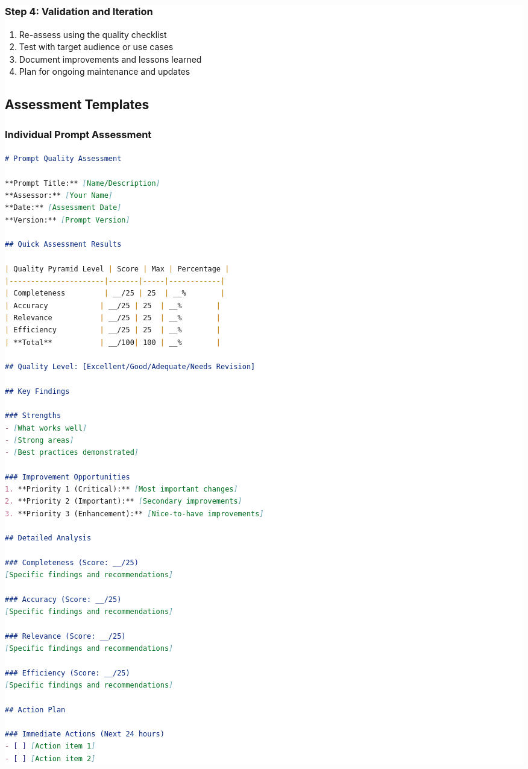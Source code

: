 ### Step 4: Validation and Iteration

1. Re-assess using the quality checklist
2. Test with target audience or use cases
3. Document improvements and lessons learned
4. Plan for ongoing maintenance and updates

## Assessment Templates

### Individual Prompt Assessment

```markdown
# Prompt Quality Assessment

**Prompt Title:** [Name/Description]
**Assessor:** [Your Name]
**Date:** [Assessment Date]
**Version:** [Prompt Version]

## Quick Assessment Results

| Quality Pyramid Level | Score | Max | Percentage |
|----------------------|-------|-----|------------|
| Completeness         | __/25 | 25  | __%        |
| Accuracy            | __/25 | 25  | __%        |
| Relevance           | __/25 | 25  | __%        |
| Efficiency          | __/25 | 25  | __%        |
| **Total**           | __/100| 100 | __%        |

## Quality Level: [Excellent/Good/Adequate/Needs Revision]

## Key Findings

### Strengths
- [What works well]
- [Strong areas]
- [Best practices demonstrated]

### Improvement Opportunities
1. **Priority 1 (Critical):** [Most important changes]
2. **Priority 2 (Important):** [Secondary improvements]
3. **Priority 3 (Enhancement):** [Nice-to-have improvements]

## Detailed Analysis

### Completeness (Score: __/25)
[Specific findings and recommendations]

### Accuracy (Score: __/25)
[Specific findings and recommendations]

### Relevance (Score: __/25)
[Specific findings and recommendations]

### Efficiency (Score: __/25)
[Specific findings and recommendations]

## Action Plan

### Immediate Actions (Next 24 hours)
- [ ] [Action item 1]
- [ ] [Action item 2]

```